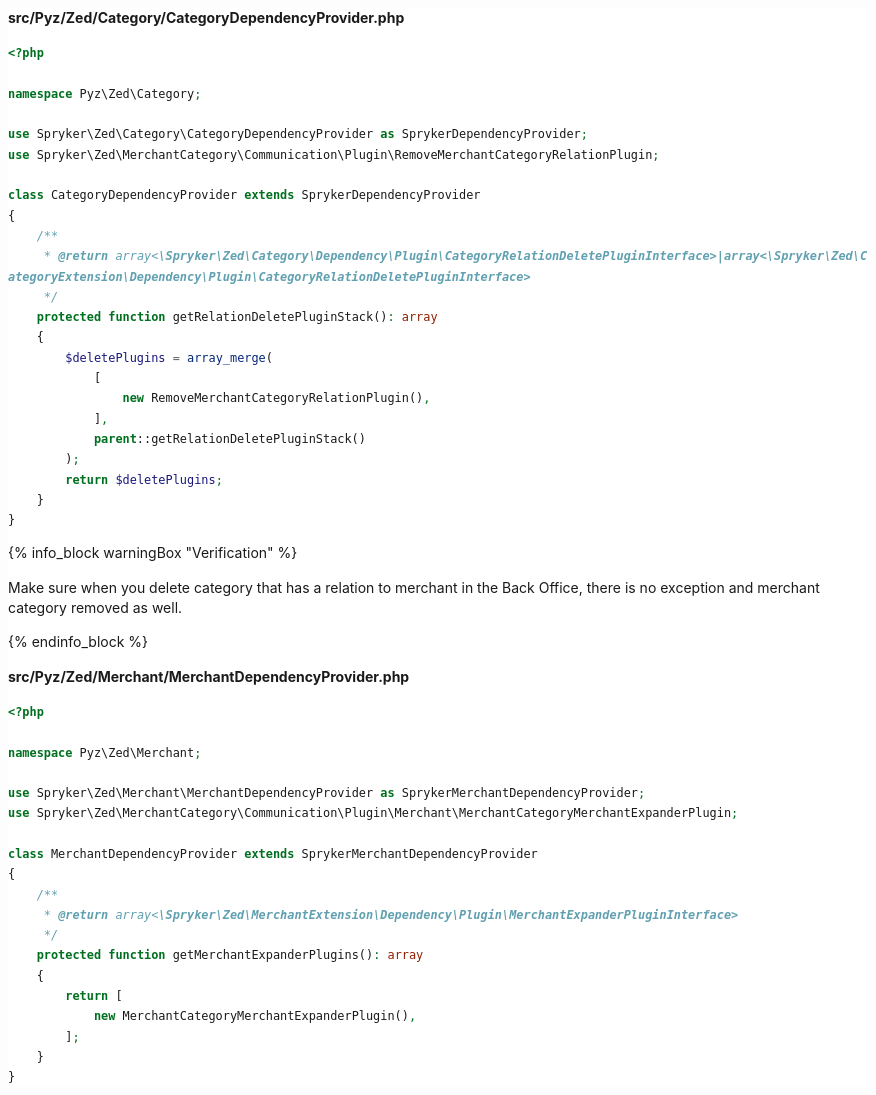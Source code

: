  **src/Pyz/Zed/Category/CategoryDependencyProvider.php**

```php
<?php

namespace Pyz\Zed\Category;

use Spryker\Zed\Category\CategoryDependencyProvider as SprykerDependencyProvider;
use Spryker\Zed\MerchantCategory\Communication\Plugin\RemoveMerchantCategoryRelationPlugin;

class CategoryDependencyProvider extends SprykerDependencyProvider
{
    /**
     * @return array<\Spryker\Zed\Category\Dependency\Plugin\CategoryRelationDeletePluginInterface>|array<\Spryker\Zed\CategoryExtension\Dependency\Plugin\CategoryRelationDeletePluginInterface>
     */
    protected function getRelationDeletePluginStack(): array
    {
        $deletePlugins = array_merge(
            [
                new RemoveMerchantCategoryRelationPlugin(),
            ],
            parent::getRelationDeletePluginStack()
        );
        return $deletePlugins;
    }
}
```

{% info_block warningBox "Verification" %}

Make sure when you delete category that has a relation to merchant in the Back Office, there is no exception and merchant category removed as well.

{% endinfo_block %}

**src/Pyz/Zed/Merchant/MerchantDependencyProvider.php**

```php
<?php

namespace Pyz\Zed\Merchant;

use Spryker\Zed\Merchant\MerchantDependencyProvider as SprykerMerchantDependencyProvider;
use Spryker\Zed\MerchantCategory\Communication\Plugin\Merchant\MerchantCategoryMerchantExpanderPlugin;

class MerchantDependencyProvider extends SprykerMerchantDependencyProvider
{
    /**
     * @return array<\Spryker\Zed\MerchantExtension\Dependency\Plugin\MerchantExpanderPluginInterface>
     */
    protected function getMerchantExpanderPlugins(): array
    {
        return [
            new MerchantCategoryMerchantExpanderPlugin(),
        ];
    }
}
```
